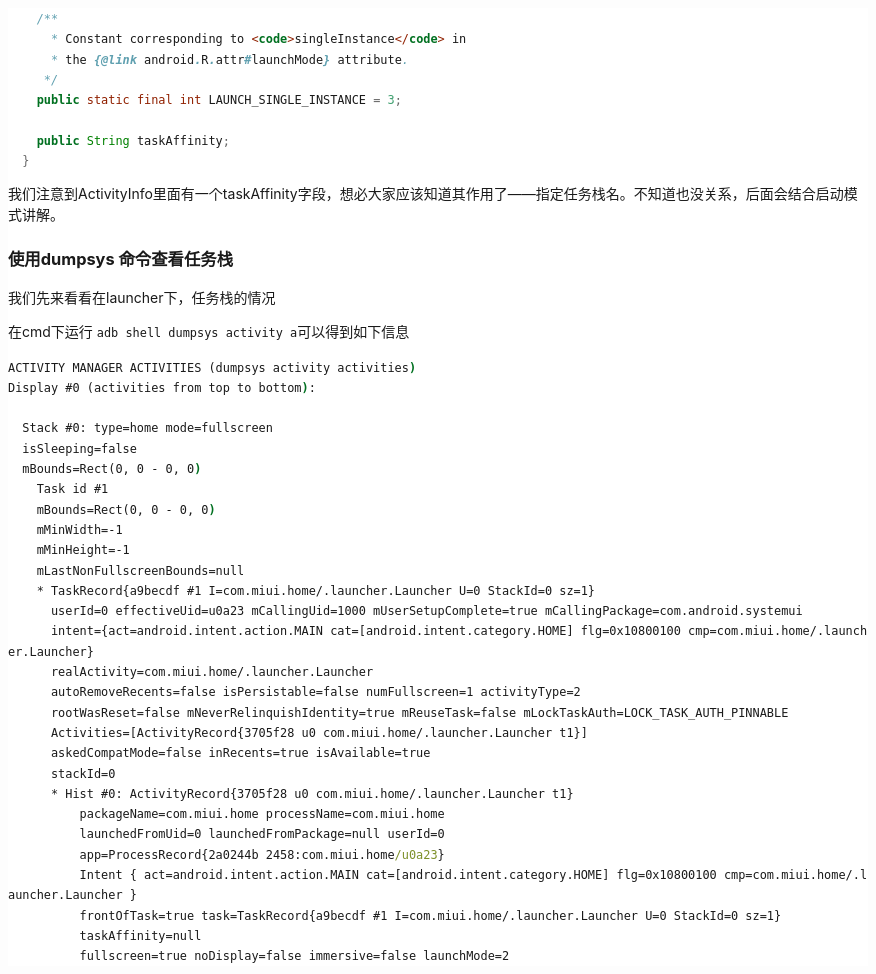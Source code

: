 ```java
    /** 
      * Constant corresponding to <code>singleInstance</code> in 
      * the {@link android.R.attr#launchMode} attribute. 
     */
    public static final int LAUNCH_SINGLE_INSTANCE = 3;
    
    public String taskAffinity;
  }

```

我们注意到ActivityInfo里面有一个taskAffinity字段，想必大家应该知道其作用了——指定任务栈名。不知道也没关系，后面会结合启动模式讲解。

###  使用dumpsys  命令查看任务栈

我们先来看看在launcher下，任务栈的情况

在cmd下运行 `adb shell dumpsys activity a`可以得到如下信息

```cmd
ACTIVITY MANAGER ACTIVITIES (dumpsys activity activities)
Display #0 (activities from top to bottom):

  Stack #0: type=home mode=fullscreen
  isSleeping=false
  mBounds=Rect(0, 0 - 0, 0)
    Task id #1
    mBounds=Rect(0, 0 - 0, 0)
    mMinWidth=-1
    mMinHeight=-1
    mLastNonFullscreenBounds=null
    * TaskRecord{a9becdf #1 I=com.miui.home/.launcher.Launcher U=0 StackId=0 sz=1}
      userId=0 effectiveUid=u0a23 mCallingUid=1000 mUserSetupComplete=true mCallingPackage=com.android.systemui
      intent={act=android.intent.action.MAIN cat=[android.intent.category.HOME] flg=0x10800100 cmp=com.miui.home/.launcher.Launcher}
      realActivity=com.miui.home/.launcher.Launcher
      autoRemoveRecents=false isPersistable=false numFullscreen=1 activityType=2
      rootWasReset=false mNeverRelinquishIdentity=true mReuseTask=false mLockTaskAuth=LOCK_TASK_AUTH_PINNABLE
      Activities=[ActivityRecord{3705f28 u0 com.miui.home/.launcher.Launcher t1}]
      askedCompatMode=false inRecents=true isAvailable=true
      stackId=0
      * Hist #0: ActivityRecord{3705f28 u0 com.miui.home/.launcher.Launcher t1}
          packageName=com.miui.home processName=com.miui.home
          launchedFromUid=0 launchedFromPackage=null userId=0
          app=ProcessRecord{2a0244b 2458:com.miui.home/u0a23}
          Intent { act=android.intent.action.MAIN cat=[android.intent.category.HOME] flg=0x10800100 cmp=com.miui.home/.launcher.Launcher }
          frontOfTask=true task=TaskRecord{a9becdf #1 I=com.miui.home/.launcher.Launcher U=0 StackId=0 sz=1}
          taskAffinity=null
          fullscreen=true noDisplay=false immersive=false launchMode=2


```
